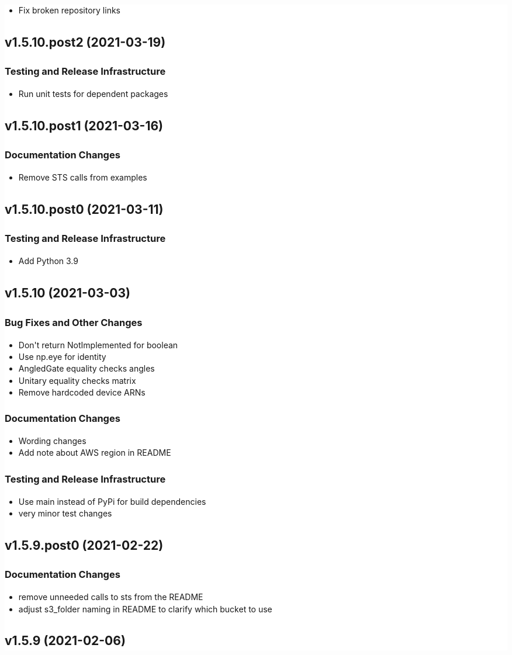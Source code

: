 - Fix broken repository links

## v1.5.10.post2 (2021-03-19)

### Testing and Release Infrastructure

- Run unit tests for dependent packages

## v1.5.10.post1 (2021-03-16)

### Documentation Changes

- Remove STS calls from examples

## v1.5.10.post0 (2021-03-11)

### Testing and Release Infrastructure

- Add Python 3.9

## v1.5.10 (2021-03-03)

### Bug Fixes and Other Changes

- Don't return NotImplemented for boolean
- Use np.eye for identity
- AngledGate equality checks angles
- Unitary equality checks matrix
- Remove hardcoded device ARNs

### Documentation Changes

- Wording changes
- Add note about AWS region in README

### Testing and Release Infrastructure

- Use main instead of PyPi for build dependencies
- very minor test changes

## v1.5.9.post0 (2021-02-22)

### Documentation Changes

- remove unneeded calls to sts from the README
- adjust s3_folder naming in README to clarify which bucket to use

## v1.5.9 (2021-02-06)
